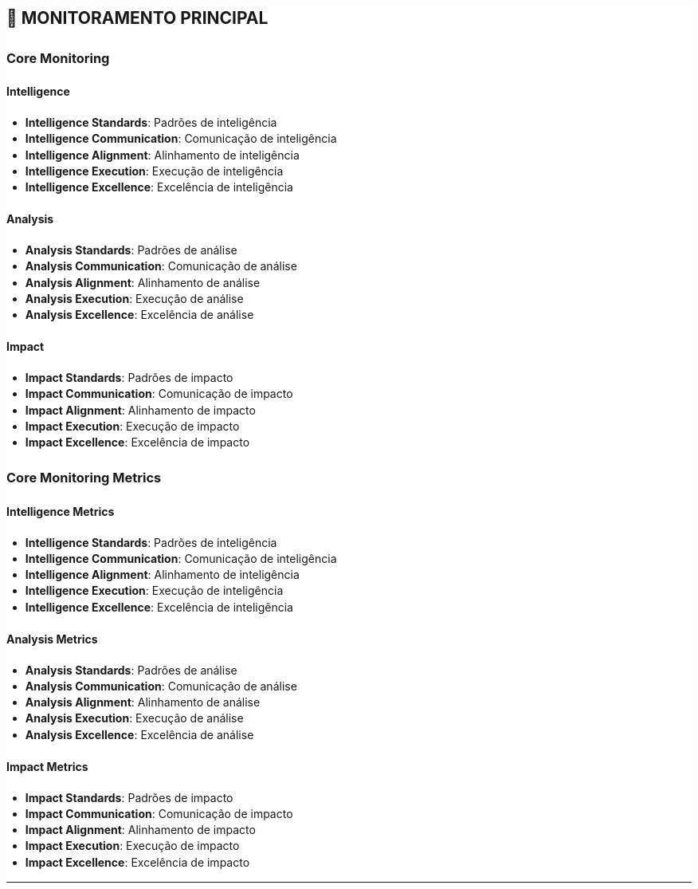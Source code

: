 
## 🎯 MONITORAMENTO PRINCIPAL

### **Core Monitoring**

#### **Intelligence**
- **Intelligence Standards**: Padrões de inteligência
- **Intelligence Communication**: Comunicação de inteligência
- **Intelligence Alignment**: Alinhamento de inteligência
- **Intelligence Execution**: Execução de inteligência
- **Intelligence Excellence**: Excelência de inteligência

#### **Analysis**
- **Analysis Standards**: Padrões de análise
- **Analysis Communication**: Comunicação de análise
- **Analysis Alignment**: Alinhamento de análise
- **Analysis Execution**: Execução de análise
- **Analysis Excellence**: Excelência de análise

#### **Impact**
- **Impact Standards**: Padrões de impacto
- **Impact Communication**: Comunicação de impacto
- **Impact Alignment**: Alinhamento de impacto
- **Impact Execution**: Execução de impacto
- **Impact Excellence**: Excelência de impacto

### **Core Monitoring Metrics**

#### **Intelligence Metrics**
- **Intelligence Standards**: Padrões de inteligência
- **Intelligence Communication**: Comunicação de inteligência
- **Intelligence Alignment**: Alinhamento de inteligência
- **Intelligence Execution**: Execução de inteligência
- **Intelligence Excellence**: Excelência de inteligência

#### **Analysis Metrics**
- **Analysis Standards**: Padrões de análise
- **Analysis Communication**: Comunicação de análise
- **Analysis Alignment**: Alinhamento de análise
- **Analysis Execution**: Execução de análise
- **Analysis Excellence**: Excelência de análise

#### **Impact Metrics**
- **Impact Standards**: Padrões de impacto
- **Impact Communication**: Comunicação de impacto
- **Impact Alignment**: Alinhamento de impacto
- **Impact Execution**: Execução de impacto
- **Impact Excellence**: Excelência de impacto

---
